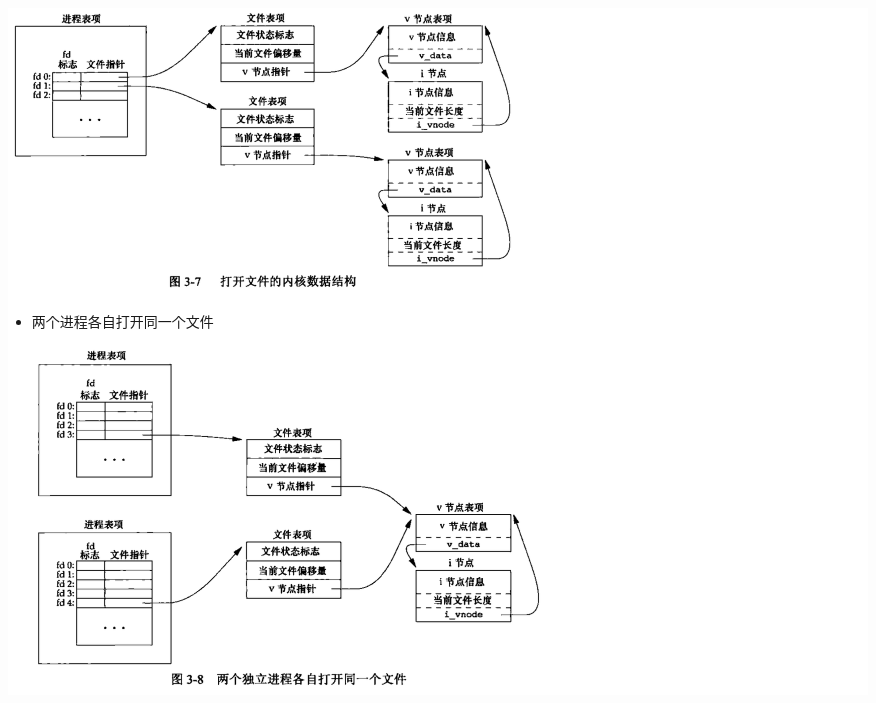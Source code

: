   <img src="images/打开文件的内核数据结构.png" alt="image-20191228160346100" style="zoom:50%;" />

- 两个进程各自打开同一个文件

  <img src="images/两个进程各自打开同一个文件.png" alt="image-20191228160920079" style="zoom:50%;" />
